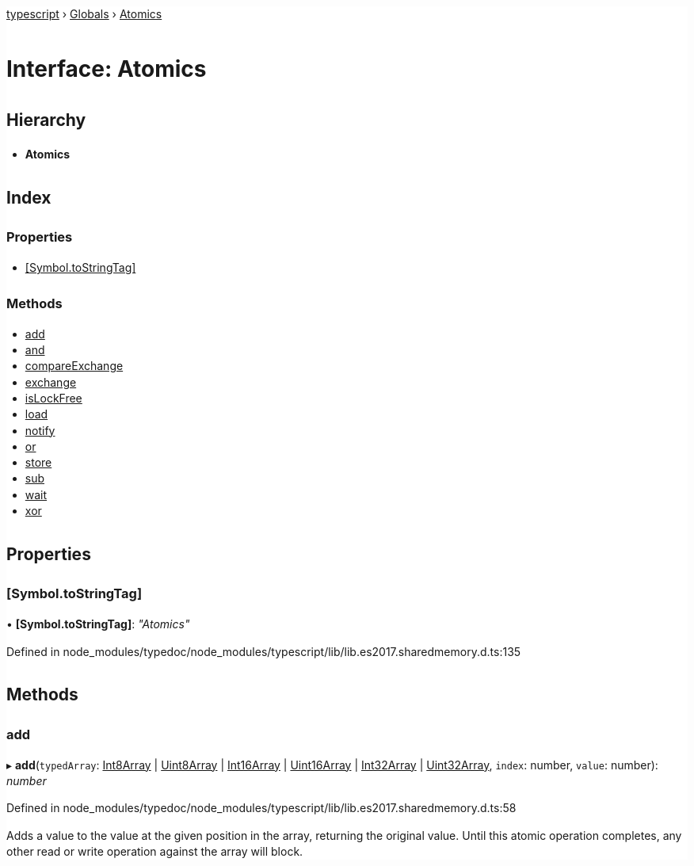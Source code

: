 [typescript](../README.md) › [Globals](../globals.md) › [Atomics](atomics.md)

# Interface: Atomics

## Hierarchy

* **Atomics**

## Index

### Properties

* [[Symbol.toStringTag]](atomics.md#[symbol.tostringtag])

### Methods

* [add](atomics.md#add)
* [and](atomics.md#and)
* [compareExchange](atomics.md#compareexchange)
* [exchange](atomics.md#exchange)
* [isLockFree](atomics.md#islockfree)
* [load](atomics.md#load)
* [notify](atomics.md#notify)
* [or](atomics.md#or)
* [store](atomics.md#store)
* [sub](atomics.md#sub)
* [wait](atomics.md#wait)
* [xor](atomics.md#xor)

## Properties

###  [Symbol.toStringTag]

• **[Symbol.toStringTag]**: *"Atomics"*

Defined in node_modules/typedoc/node_modules/typescript/lib/lib.es2017.sharedmemory.d.ts:135

## Methods

###  add

▸ **add**(`typedArray`: [Int8Array](int8array.md) | [Uint8Array](uint8array.md) | [Int16Array](int16array.md) | [Uint16Array](uint16array.md) | [Int32Array](int32array.md) | [Uint32Array](uint32array.md), `index`: number, `value`: number): *number*

Defined in node_modules/typedoc/node_modules/typescript/lib/lib.es2017.sharedmemory.d.ts:58

Adds a value to the value at the given position in the array, returning the original value.
Until this atomic operation completes, any other read or write operation against the array
will block.
